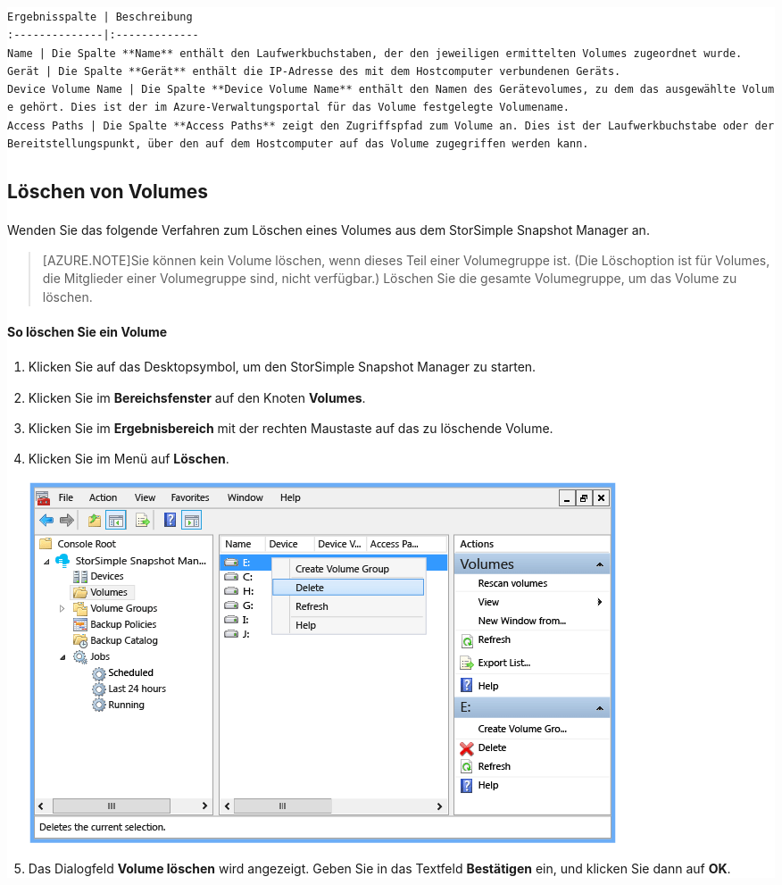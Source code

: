     Ergebnisspalte | Beschreibung 
    :--------------|:-------------
    Name | Die Spalte **Name** enthält den Laufwerkbuchstaben, der den jeweiligen ermittelten Volumes zugeordnet wurde.
    Gerät | Die Spalte **Gerät** enthält die IP-Adresse des mit dem Hostcomputer verbundenen Geräts.
    Device Volume Name | Die Spalte **Device Volume Name** enthält den Namen des Gerätevolumes, zu dem das ausgewählte Volume gehört. Dies ist der im Azure-Verwaltungsportal für das Volume festgelegte Volumename.
    Access Paths | Die Spalte **Access Paths** zeigt den Zugriffspfad zum Volume an. Dies ist der Laufwerkbuchstabe oder der Bereitstellungspunkt, über den auf dem Hostcomputer auf das Volume zugegriffen werden kann.
 
## Löschen von Volumes

Wenden Sie das folgende Verfahren zum Löschen eines Volumes aus dem StorSimple Snapshot Manager an.

>[AZURE.NOTE]Sie können kein Volume löschen, wenn dieses Teil einer Volumegruppe ist. (Die Löschoption ist für Volumes, die Mitglieder einer Volumegruppe sind, nicht verfügbar.) Löschen Sie die gesamte Volumegruppe, um das Volume zu löschen.<br>
#### So löschen Sie ein Volume

1. Klicken Sie auf das Desktopsymbol, um den StorSimple Snapshot Manager zu starten.

2. Klicken Sie im **Bereichsfenster** auf den Knoten **Volumes**.

3. Klicken Sie im **Ergebnisbereich** mit der rechten Maustaste auf das zu löschende Volume.

4. Klicken Sie im Menü auf **Löschen**.

    ![Löschen von Volumes](./media/storsimple-snapshot-manager-manage-volumes/HCS_SSM_Delete_volume.png)

5. Das Dialogfeld **Volume löschen** wird angezeigt. Geben Sie in das Textfeld **Bestätigen** ein, und klicken Sie dann auf **OK**.


[1]: https://msdn.microsoft.com/library/ee338480(v=ws.10).aspx